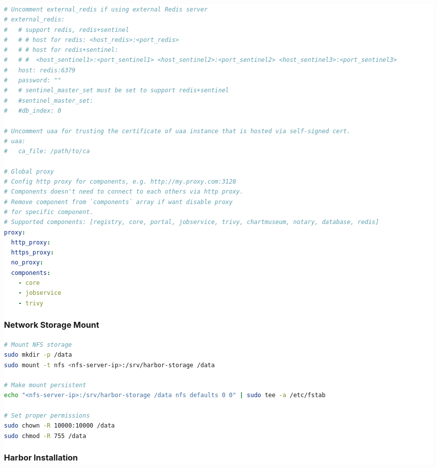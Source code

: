 ```yaml
# Uncomment external_redis if using external Redis server
# external_redis:
#   # support redis, redis+sentinel
#   # # host for redis: <host_redis>:<port_redis>
#   # # host for redis+sentinel:
#   # #  <host_sentinel1>:<port_sentinel1> <host_sentinel2>:<port_sentinel2> <host_sentinel3>:<port_sentinel3>
#   host: redis:6379
#   password: ""
#   # sentinel_master_set must be set to support redis+sentinel
#   #sentinel_master_set:
#   #db_index: 0

# Uncomment uaa for trusting the certificate of uaa instance that is hosted via self-signed cert.
# uaa:
#   ca_file: /path/to/ca

# Global proxy
# Config http proxy for components, e.g. http://my.proxy.com:3128
# Components doesn't need to connect to each others via http proxy.
# Remove component from `components` array if want disable proxy
# for specific component.
# Supported components: [registry, core, portal, jobservice, trivy, chartmuseum, notary, database, redis]
proxy:
  http_proxy:
  https_proxy:
  no_proxy:
  components:
    - core
    - jobservice
    - trivy
```

### Network Storage Mount

```bash
# Mount NFS storage
sudo mkdir -p /data
sudo mount -t nfs <nfs-server-ip>:/srv/harbor-storage /data

# Make mount persistent
echo "<nfs-server-ip>:/srv/harbor-storage /data nfs defaults 0 0" | sudo tee -a /etc/fstab

# Set proper permissions
sudo chown -R 10000:10000 /data
sudo chmod -R 755 /data
```

### Harbor Installation
